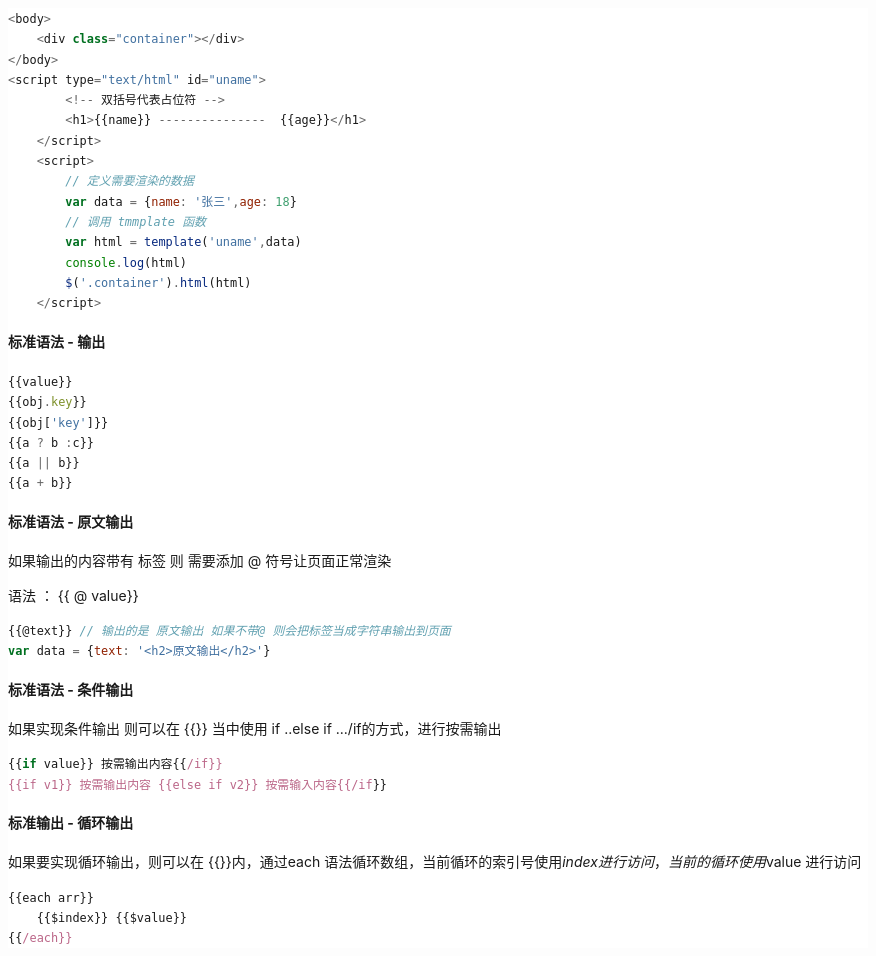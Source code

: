 ```javascript
<body>
	<div class="container"></div>
</body>
<script type="text/html" id="uname">
        <!-- 双括号代表占位符 -->
        <h1>{{name}} ---------------  {{age}}</h1> 
    </script>
    <script>
        // 定义需要渲染的数据
        var data = {name: '张三',age: 18}
        // 调用 tmmplate 函数
        var html = template('uname',data)
        console.log(html)
        $('.container').html(html)
    </script>
```

#### 标准语法 - 输出

```javascript
{{value}}
{{obj.key}}
{{obj['key']}}
{{a ? b :c}}
{{a || b}}
{{a + b}}
```

#### 标准语法 - 原文输出

如果输出的内容带有 标签 则 需要添加 @ 符号让页面正常渲染

语法 ： {{ @ value}}  

```javascript
{{@text}} // 输出的是 原文输出 如果不带@ 则会把标签当成字符串输出到页面
var data = {text: '<h2>原文输出</h2>'}
```

#### 标准语法 - 条件输出

如果实现条件输出 则可以在 {{}} 当中使用 if ..else if .../if的方式，进行按需输出

```javascript
{{if value}} 按需输出内容{{/if}}
{{if v1}} 按需输出内容 {{else if v2}} 按需输入内容{{/if}}
```

#### 标准输出 - 循环输出

如果要实现循环输出，则可以在 {{}}内，通过each 语法循环数组，当前循环的索引号使用$index 进行访问，当前的循环使用$value 进行访问

```javascript
{{each arr}}
	{{$index}} {{$value}}
{{/each}}
```
